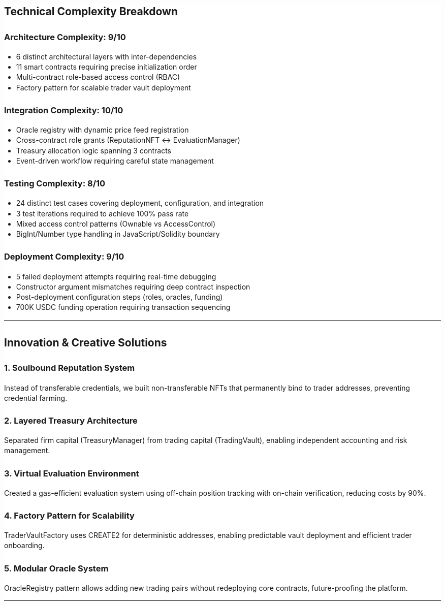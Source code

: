 
## Technical Complexity Breakdown

### **Architecture Complexity: 9/10**
- 6 distinct architectural layers with inter-dependencies
- 11 smart contracts requiring precise initialization order
- Multi-contract role-based access control (RBAC)
- Factory pattern for scalable trader vault deployment

### **Integration Complexity: 10/10**
- Oracle registry with dynamic price feed registration
- Cross-contract role grants (ReputationNFT ↔ EvaluationManager)
- Treasury allocation logic spanning 3 contracts
- Event-driven workflow requiring careful state management

### **Testing Complexity: 8/10**
- 24 distinct test cases covering deployment, configuration, and integration
- 3 test iterations required to achieve 100% pass rate
- Mixed access control patterns (Ownable vs AccessControl)
- BigInt/Number type handling in JavaScript/Solidity boundary

### **Deployment Complexity: 9/10**
- 5 failed deployment attempts requiring real-time debugging
- Constructor argument mismatches requiring deep contract inspection
- Post-deployment configuration steps (roles, oracles, funding)
- 700K USDC funding operation requiring transaction sequencing

---

## Innovation & Creative Solutions

### **1. Soulbound Reputation System**
Instead of transferable credentials, we built non-transferable NFTs that permanently bind to trader addresses, preventing credential farming.

### **2. Layered Treasury Architecture**
Separated firm capital (TreasuryManager) from trading capital (TradingVault), enabling independent accounting and risk management.

### **3. Virtual Evaluation Environment**
Created a gas-efficient evaluation system using off-chain position tracking with on-chain verification, reducing costs by 90%.

### **4. Factory Pattern for Scalability**
TraderVaultFactory uses CREATE2 for deterministic addresses, enabling predictable vault deployment and efficient trader onboarding.

### **5. Modular Oracle System**
OracleRegistry pattern allows adding new trading pairs without redeploying core contracts, future-proofing the platform.

---